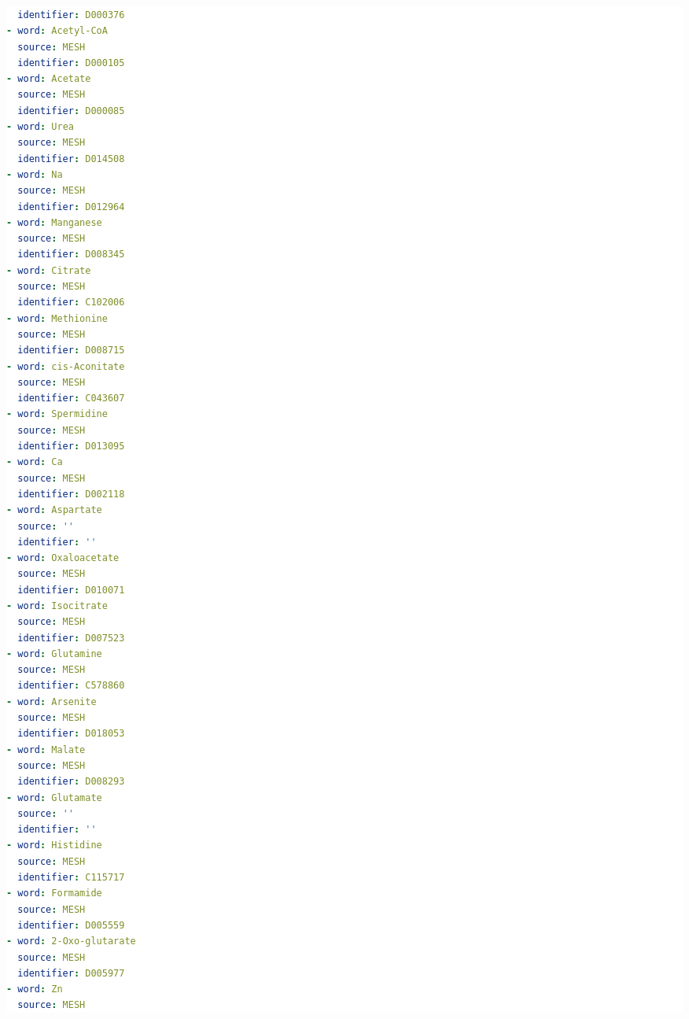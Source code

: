 ```yaml
  identifier: D000376
- word: Acetyl-CoA
  source: MESH
  identifier: D000105
- word: Acetate
  source: MESH
  identifier: D000085
- word: Urea
  source: MESH
  identifier: D014508
- word: Na
  source: MESH
  identifier: D012964
- word: Manganese
  source: MESH
  identifier: D008345
- word: Citrate
  source: MESH
  identifier: C102006
- word: Methionine
  source: MESH
  identifier: D008715
- word: cis-Aconitate
  source: MESH
  identifier: C043607
- word: Spermidine
  source: MESH
  identifier: D013095
- word: Ca
  source: MESH
  identifier: D002118
- word: Aspartate
  source: ''
  identifier: ''
- word: Oxaloacetate
  source: MESH
  identifier: D010071
- word: Isocitrate
  source: MESH
  identifier: D007523
- word: Glutamine
  source: MESH
  identifier: C578860
- word: Arsenite
  source: MESH
  identifier: D018053
- word: Malate
  source: MESH
  identifier: D008293
- word: Glutamate
  source: ''
  identifier: ''
- word: Histidine
  source: MESH
  identifier: C115717
- word: Formamide
  source: MESH
  identifier: D005559
- word: 2-Oxo-glutarate
  source: MESH
  identifier: D005977
- word: Zn
  source: MESH
```